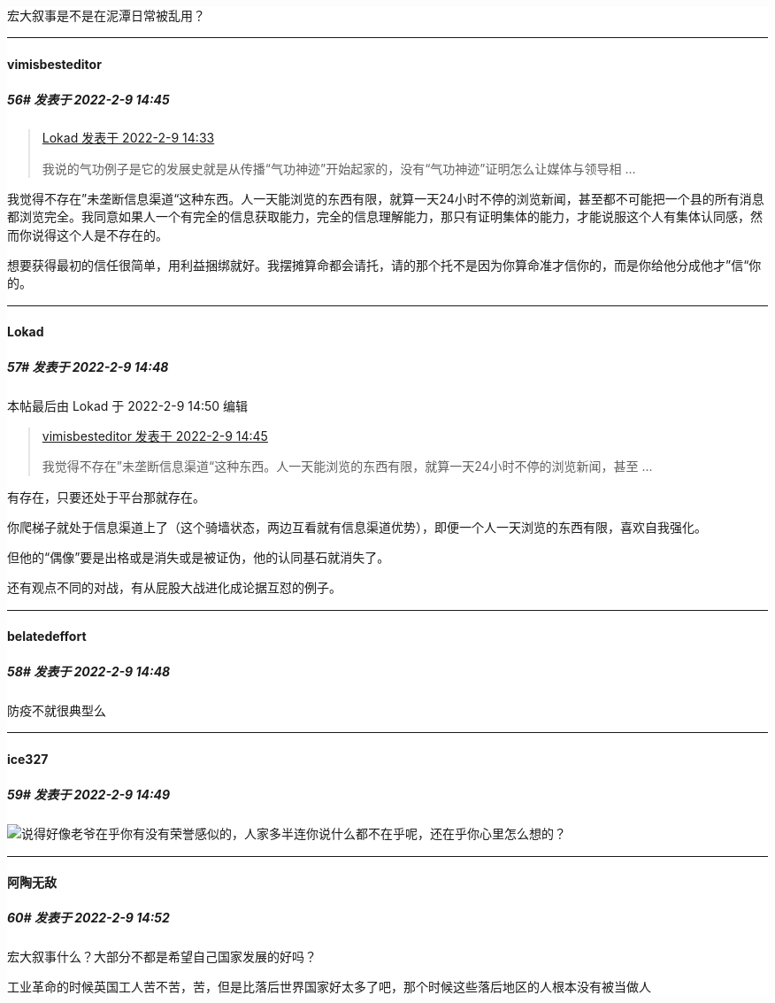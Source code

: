 宏大叙事是不是在泥潭日常被乱用？

*****

####  vimisbesteditor  
##### 56#       发表于 2022-2-9 14:45

<blockquote><a href="httphttps://bbs.saraba1st.com/2b/forum.php?mod=redirect&amp;goto=findpost&amp;pid=54604728&amp;ptid=2051535" target="_blank">Lokad 发表于 2022-2-9 14:33</a>

我说的气功例子是它的发展史就是从传播“气功神迹”开始起家的，没有“气功神迹”证明怎么让媒体与领导相 ...</blockquote>
我觉得不存在”未垄断信息渠道“这种东西。人一天能浏览的东西有限，就算一天24小时不停的浏览新闻，甚至都不可能把一个县的所有消息都浏览完全。我同意如果人一个有完全的信息获取能力，完全的信息理解能力，那只有证明集体的能力，才能说服这个人有集体认同感，然而你说得这个人是不存在的。

想要获得最初的信任很简单，用利益捆绑就好。我摆摊算命都会请托，请的那个托不是因为你算命准才信你的，而是你给他分成他才”信“你的。

*****

####  Lokad  
##### 57#       发表于 2022-2-9 14:48

 本帖最后由 Lokad 于 2022-2-9 14:50 编辑 
<blockquote><a href="httphttps://bbs.saraba1st.com/2b/forum.php?mod=redirect&amp;goto=findpost&amp;pid=54604873&amp;ptid=2051535" target="_blank">vimisbesteditor 发表于 2022-2-9 14:45</a>

我觉得不存在”未垄断信息渠道“这种东西。人一天能浏览的东西有限，就算一天24小时不停的浏览新闻，甚至 ...</blockquote>
有存在，只要还处于平台那就存在。

你爬梯子就处于信息渠道上了（这个骑墙状态，两边互看就有信息渠道优势），即便一个人一天浏览的东西有限，喜欢自我强化。

但他的“偶像”要是出格或是消失或是被证伪，他的认同基石就消失了。

还有观点不同的对战，有从屁股大战进化成论据互怼的例子。

*****

####  belatedeffort  
##### 58#       发表于 2022-2-9 14:48

防疫不就很典型么

*****

####  ice327  
##### 59#       发表于 2022-2-9 14:49

<img src="https://static.saraba1st.com/image/smiley/face2017/067.png" referrerpolicy="no-referrer">说得好像老爷在乎你有没有荣誉感似的，人家多半连你说什么都不在乎呢，还在乎你心里怎么想的？

*****

####  阿陶无敌  
##### 60#       发表于 2022-2-9 14:52

宏大叙事什么？大部分不都是希望自己国家发展的好吗？

工业革命的时候英国工人苦不苦，苦，但是比落后世界国家好太多了吧，那个时候这些落后地区的人根本没有被当做人
